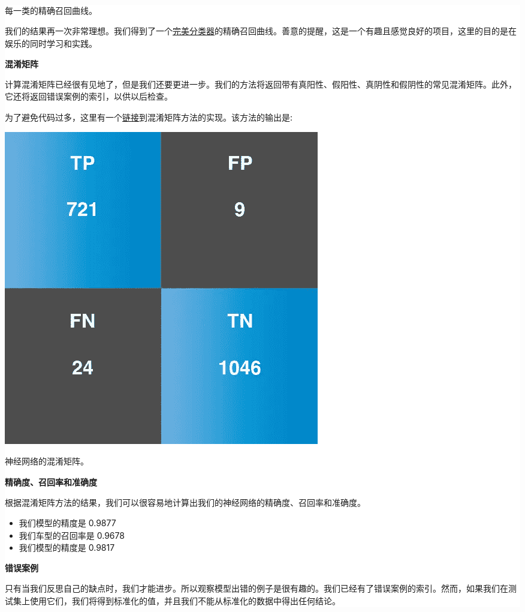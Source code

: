 每一类的精确召回曲线。

我们的结果再一次非常理想。我们得到了一个[完美分类器](https://classeval.wordpress.com/introduction/introduction-to-the-precision-recall-plot/#:~:text=A%20precision-recall%20curve%20of%20a%20perfect%20classifier&text=A%20perfect%20classifier%20shows%20a,the%20ratio%20is%201:3.)的精确召回曲线。善意的提醒，这是一个有趣且感觉良好的项目，这里的目的是在娱乐的同时学习和实践。

**混淆矩阵**

计算混淆矩阵已经很有见地了，但是我们还要更进一步。我们的方法将返回带有真阳性、假阳性、真阴性和假阴性的常见混淆矩阵。此外，它还将返回错误案例的索引，以供以后检查。

为了避免代码过多，这里有一个[链接](https://colab.research.google.com/drive/1Pt3krEQ6h4MWbDSvYrVeCkihW6UCb4SF#scrollTo=rYcSAAXaQJzR&line=8&uniqifier=1)到混淆矩阵方法的实现。该方法的输出是:

![](img/28437a2a59096400c4795980daf02f48.png)

神经网络的混淆矩阵。

**精确度、召回率和准确度**

根据混淆矩阵方法的结果，我们可以很容易地计算出我们的神经网络的精确度、召回率和准确度。

*   我们模型的精度是 0.9877
*   我们车型的召回率是 0.9678
*   我们模型的精度是 0.9817

**错误案例**

只有当我们反思自己的缺点时，我们才能进步。所以观察模型出错的例子是很有趣的。我们已经有了错误案例的索引。然而，如果我们在测试集上使用它们，我们将得到标准化的值，并且我们不能从标准化的数据中得出任何结论。

